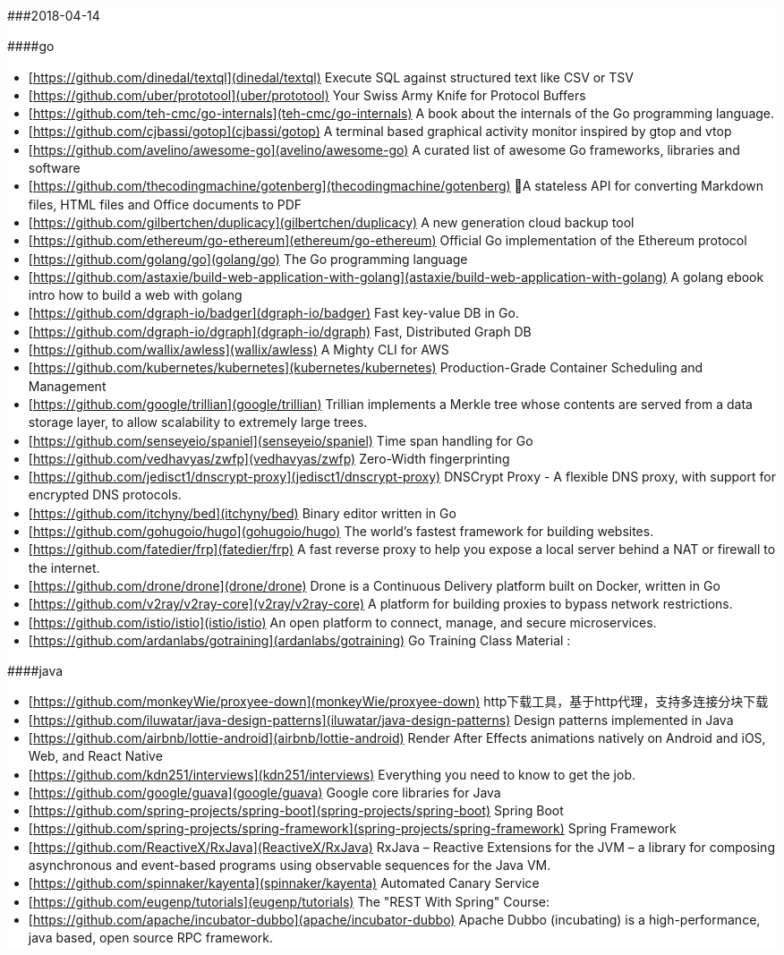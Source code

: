 ###2018-04-14

####go
* [https://github.com/dinedal/textql](dinedal/textql) Execute SQL against structured text like CSV or TSV
* [https://github.com/uber/prototool](uber/prototool) Your Swiss Army Knife for Protocol Buffers
* [https://github.com/teh-cmc/go-internals](teh-cmc/go-internals) A book about the internals of the Go programming language.
* [https://github.com/cjbassi/gotop](cjbassi/gotop) A terminal based graphical activity monitor inspired by gtop and vtop
* [https://github.com/avelino/awesome-go](avelino/awesome-go) A curated list of awesome Go frameworks, libraries and software
* [https://github.com/thecodingmachine/gotenberg](thecodingmachine/gotenberg) 📜A stateless API for converting Markdown files, HTML files and Office documents to PDF
* [https://github.com/gilbertchen/duplicacy](gilbertchen/duplicacy) A new generation cloud backup tool
* [https://github.com/ethereum/go-ethereum](ethereum/go-ethereum) Official Go implementation of the Ethereum protocol
* [https://github.com/golang/go](golang/go) The Go programming language
* [https://github.com/astaxie/build-web-application-with-golang](astaxie/build-web-application-with-golang) A golang ebook intro how to build a web with golang
* [https://github.com/dgraph-io/badger](dgraph-io/badger) Fast key-value DB in Go.
* [https://github.com/dgraph-io/dgraph](dgraph-io/dgraph) Fast, Distributed Graph DB
* [https://github.com/wallix/awless](wallix/awless) A Mighty CLI for AWS
* [https://github.com/kubernetes/kubernetes](kubernetes/kubernetes) Production-Grade Container Scheduling and Management
* [https://github.com/google/trillian](google/trillian) Trillian implements a Merkle tree whose contents are served from a data storage layer, to allow scalability to extremely large trees.
* [https://github.com/senseyeio/spaniel](senseyeio/spaniel) Time span handling for Go
* [https://github.com/vedhavyas/zwfp](vedhavyas/zwfp) Zero-Width fingerprinting
* [https://github.com/jedisct1/dnscrypt-proxy](jedisct1/dnscrypt-proxy) DNSCrypt Proxy - A flexible DNS proxy, with support for encrypted DNS protocols.
* [https://github.com/itchyny/bed](itchyny/bed) Binary editor written in Go
* [https://github.com/gohugoio/hugo](gohugoio/hugo) The world’s fastest framework for building websites.
* [https://github.com/fatedier/frp](fatedier/frp) A fast reverse proxy to help you expose a local server behind a NAT or firewall to the internet.
* [https://github.com/drone/drone](drone/drone) Drone is a Continuous Delivery platform built on Docker, written in Go
* [https://github.com/v2ray/v2ray-core](v2ray/v2ray-core) A platform for building proxies to bypass network restrictions.
* [https://github.com/istio/istio](istio/istio) An open platform to connect, manage, and secure microservices.
* [https://github.com/ardanlabs/gotraining](ardanlabs/gotraining) Go Training Class Material :

####java
* [https://github.com/monkeyWie/proxyee-down](monkeyWie/proxyee-down) http下载工具，基于http代理，支持多连接分块下载
* [https://github.com/iluwatar/java-design-patterns](iluwatar/java-design-patterns) Design patterns implemented in Java
* [https://github.com/airbnb/lottie-android](airbnb/lottie-android) Render After Effects animations natively on Android and iOS, Web, and React Native
* [https://github.com/kdn251/interviews](kdn251/interviews) Everything you need to know to get the job.
* [https://github.com/google/guava](google/guava) Google core libraries for Java
* [https://github.com/spring-projects/spring-boot](spring-projects/spring-boot) Spring Boot
* [https://github.com/spring-projects/spring-framework](spring-projects/spring-framework) Spring Framework
* [https://github.com/ReactiveX/RxJava](ReactiveX/RxJava) RxJava – Reactive Extensions for the JVM – a library for composing asynchronous and event-based programs using observable sequences for the Java VM.
* [https://github.com/spinnaker/kayenta](spinnaker/kayenta) Automated Canary Service
* [https://github.com/eugenp/tutorials](eugenp/tutorials) The "REST With Spring" Course:
* [https://github.com/apache/incubator-dubbo](apache/incubator-dubbo) Apache Dubbo (incubating) is a high-performance, java based, open source RPC framework.